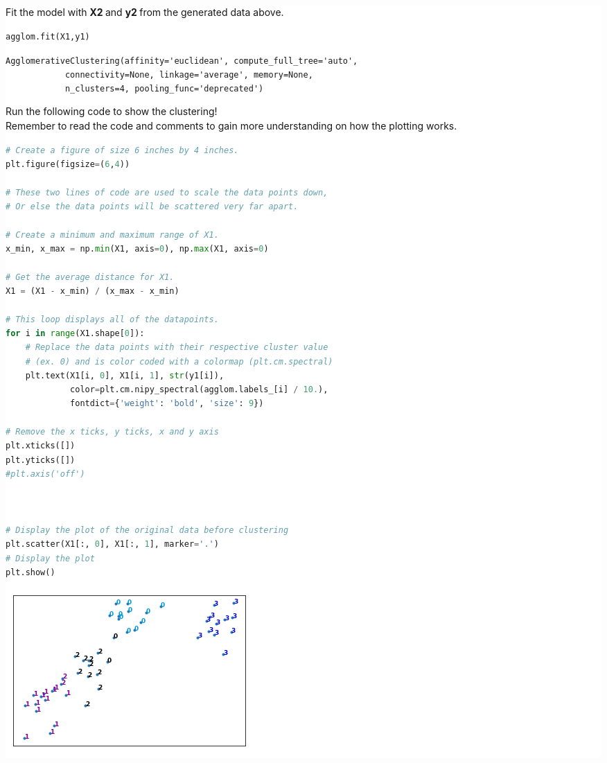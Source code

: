 Fit the model with <b> X2 </b> and <b> y2 </b> from the generated data above.


```python
agglom.fit(X1,y1)
```




    AgglomerativeClustering(affinity='euclidean', compute_full_tree='auto',
                connectivity=None, linkage='average', memory=None,
                n_clusters=4, pooling_func='deprecated')



Run the following code to show the clustering! <br>
Remember to read the code and comments to gain more understanding on how the plotting works.


```python
# Create a figure of size 6 inches by 4 inches.
plt.figure(figsize=(6,4))

# These two lines of code are used to scale the data points down,
# Or else the data points will be scattered very far apart.

# Create a minimum and maximum range of X1.
x_min, x_max = np.min(X1, axis=0), np.max(X1, axis=0)

# Get the average distance for X1.
X1 = (X1 - x_min) / (x_max - x_min)

# This loop displays all of the datapoints.
for i in range(X1.shape[0]):
    # Replace the data points with their respective cluster value 
    # (ex. 0) and is color coded with a colormap (plt.cm.spectral)
    plt.text(X1[i, 0], X1[i, 1], str(y1[i]),
             color=plt.cm.nipy_spectral(agglom.labels_[i] / 10.),
             fontdict={'weight': 'bold', 'size': 9})
    
# Remove the x ticks, y ticks, x and y axis
plt.xticks([])
plt.yticks([])
#plt.axis('off')



# Display the plot of the original data before clustering
plt.scatter(X1[:, 0], X1[:, 1], marker='.')
# Display the plot
plt.show()
```


![png](output_15_0.png)

